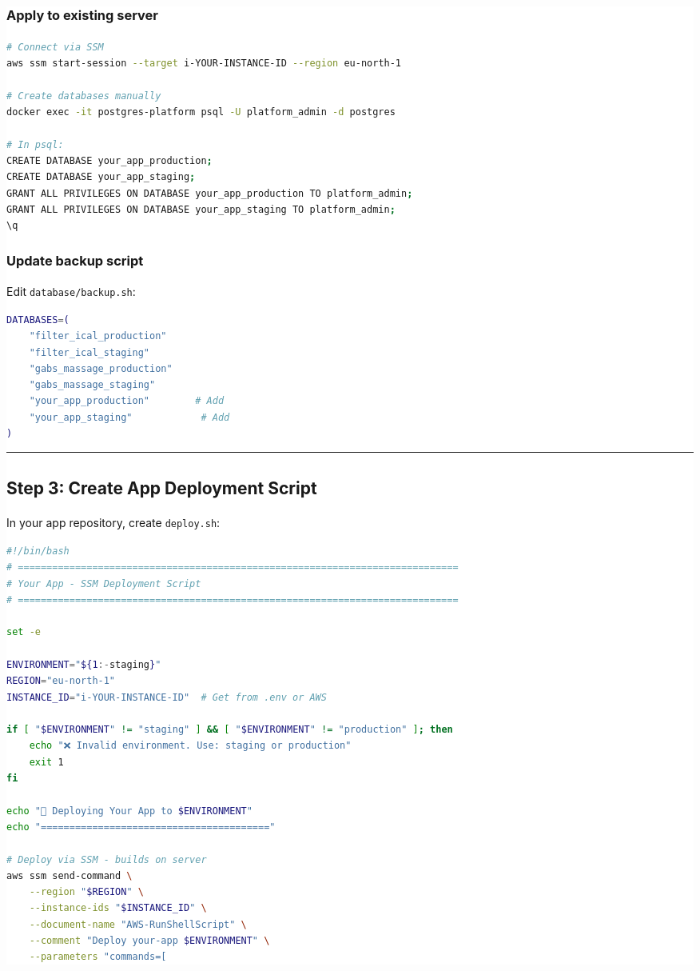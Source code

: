 ### Apply to existing server

```bash
# Connect via SSM
aws ssm start-session --target i-YOUR-INSTANCE-ID --region eu-north-1

# Create databases manually
docker exec -it postgres-platform psql -U platform_admin -d postgres

# In psql:
CREATE DATABASE your_app_production;
CREATE DATABASE your_app_staging;
GRANT ALL PRIVILEGES ON DATABASE your_app_production TO platform_admin;
GRANT ALL PRIVILEGES ON DATABASE your_app_staging TO platform_admin;
\q
```

### Update backup script

Edit `database/backup.sh`:

```bash
DATABASES=(
    "filter_ical_production"
    "filter_ical_staging"
    "gabs_massage_production"
    "gabs_massage_staging"
    "your_app_production"        # Add
    "your_app_staging"            # Add
)
```

---

## Step 3: Create App Deployment Script

In your app repository, create `deploy.sh`:

```bash
#!/bin/bash
# =============================================================================
# Your App - SSM Deployment Script
# =============================================================================

set -e

ENVIRONMENT="${1:-staging}"
REGION="eu-north-1"
INSTANCE_ID="i-YOUR-INSTANCE-ID"  # Get from .env or AWS

if [ "$ENVIRONMENT" != "staging" ] && [ "$ENVIRONMENT" != "production" ]; then
    echo "❌ Invalid environment. Use: staging or production"
    exit 1
fi

echo "🚀 Deploying Your App to $ENVIRONMENT"
echo "========================================"

# Deploy via SSM - builds on server
aws ssm send-command \
    --region "$REGION" \
    --instance-ids "$INSTANCE_ID" \
    --document-name "AWS-RunShellScript" \
    --comment "Deploy your-app $ENVIRONMENT" \
    --parameters "commands=[
```